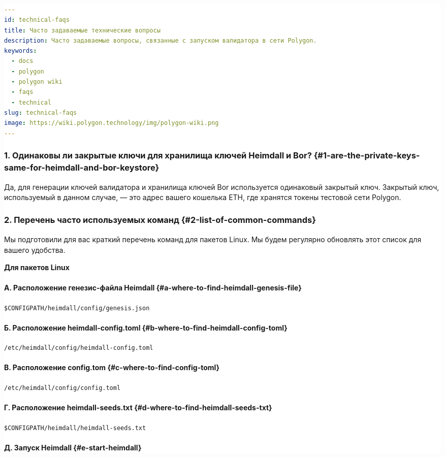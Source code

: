 ```yaml
---
id: technical-faqs
title: Часто задаваемые технические вопросы
description: Часто задаваемые вопросы, связанные с запуском валидатора в сети Polygon.
keywords:
  - docs
  - polygon
  - polygon wiki
  - faqs
  - technical
slug: technical-faqs
image: https://wiki.polygon.technology/img/polygon-wiki.png
---
```


### 1. Одинаковы ли закрытые ключи для хранилища ключей Heimdall и Bor? {#1-are-the-private-keys-same-for-heimdall-and-bor-keystore}

Да, для генерации ключей валидатора и хранилища ключей Bor используется одинаковый закрытый ключ.
Закрытый ключ, используемый в данном случае, — это адрес вашего кошелька ETH,
где хранятся токены тестовой сети Polygon.

### 2. Перечень часто используемых команд {#2-list-of-common-commands}

Мы подготовили для вас краткий перечень команд для пакетов Linux. Мы будем
регулярно обновлять этот список для вашего удобства.

**Для пакетов Linux**

#### А. Расположение генезис-файла Heimdall {#a-where-to-find-heimdall-genesis-file}

`$CONFIGPATH/heimdall/config/genesis.json`

#### Б. Расположение heimdall-config.toml {#b-where-to-find-heimdall-config-toml}

`/etc/heimdall/config/heimdall-config.toml`

#### В. Расположение config.tom {#c-where-to-find-config-toml}

`/etc/heimdall/config/config.toml`

#### Г. Расположение heimdall-seeds.txt {#d-where-to-find-heimdall-seeds-txt}

`$CONFIGPATH/heimdall/heimdall-seeds.txt`

#### Д. Запуск Heimdall {#e-start-heimdall}
